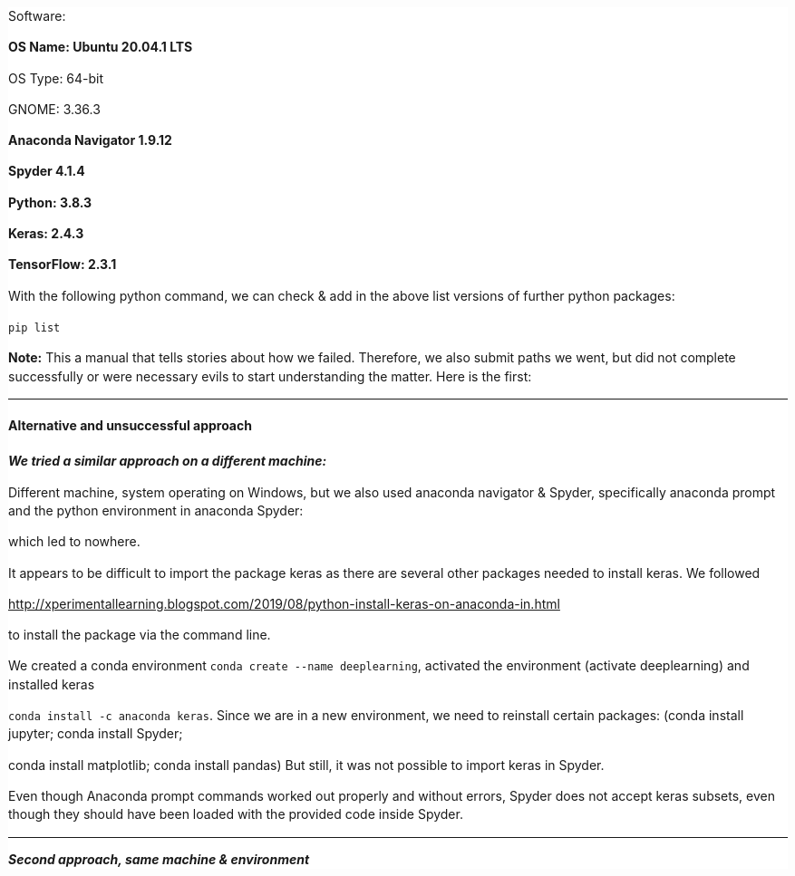 Software:

**OS Name: Ubuntu 20.04.1 LTS**

OS Type: 64-bit

GNOME: 3.36.3

**Anaconda Navigator 1.9.12**

**Spyder 4.1.4**

**Python: 3.8.3**

**Keras: 2.4.3**

**TensorFlow: 2.3.1**

With the following python command, we can check & add in the above list versions of further python packages:

```
pip list
```

**Note:** This a manual that tells stories about how we failed. Therefore, we also submit paths we went, but did not complete successfully or were necessary evils to start understanding the matter. Here is the first:

-----

#### Alternative and unsuccessful approach

***We tried a similar approach on a different machine:***

Different machine, system operating on Windows, but we also used anaconda navigator & Spyder, specifically anaconda prompt and the python environment in anaconda Spyder:

which led to nowhere.

It appears to be difficult to import the package keras as there are several other packages needed to install keras. We followed

http://xperimentallearning.blogspot.com/2019/08/python-install-keras-on-anaconda-in.html

to install the package via the command line.

We created a conda environment ``conda create --name deeplearning``, activated the environment (activate deeplearning) and installed keras

``conda install -c anaconda keras``. Since we are in a new environment, we need to reinstall certain packages: (conda install jupyter; conda install Spyder;

conda install matplotlib; conda install pandas) But still, it was not possible to import keras in Spyder.

Even though Anaconda prompt commands worked out properly and without errors, Spyder does not accept keras subsets, even though they should have been loaded with the provided code inside Spyder.

----

***Second approach, same machine & environment***
